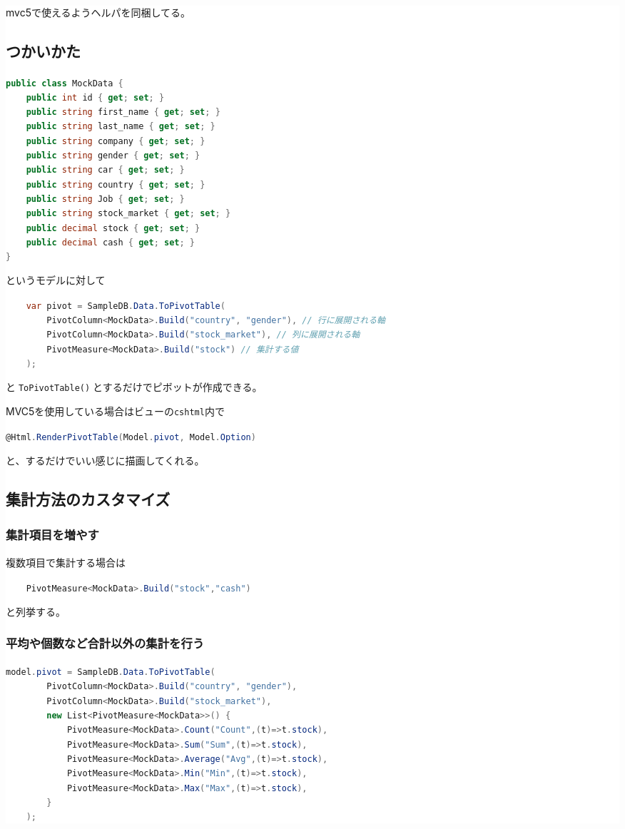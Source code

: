 mvc5で使えるようヘルパを同梱してる。

## つかいかた

```cs
public class MockData {
    public int id { get; set; }
    public string first_name { get; set; }
    public string last_name { get; set; }
    public string company { get; set; }
    public string gender { get; set; }
    public string car { get; set; }
    public string country { get; set; }
    public string Job { get; set; }
    public string stock_market { get; set; }
    public decimal stock { get; set; }
    public decimal cash { get; set; }
}
```

というモデルに対して

```cs
    var pivot = SampleDB.Data.ToPivotTable(
        PivotColumn<MockData>.Build("country", "gender"), // 行に展開される軸
        PivotColumn<MockData>.Build("stock_market"), // 列に展開される軸
        PivotMeasure<MockData>.Build("stock") // 集計する値
    );
```

と `ToPivotTable()` とするだけでピボットが作成できる。

MVC5を使用している場合はビューの`cshtml`内で

```cs
@Html.RenderPivotTable(Model.pivot, Model.Option)
```

と、するだけでいい感じに描画してくれる。

## 集計方法のカスタマイズ

### 集計項目を増やす
複数項目で集計する場合は

```cs
    PivotMeasure<MockData>.Build("stock","cash") 
```
と列挙する。

### 平均や個数など合計以外の集計を行う

```cs
model.pivot = SampleDB.Data.ToPivotTable(
        PivotColumn<MockData>.Build("country", "gender"),
        PivotColumn<MockData>.Build("stock_market"),
        new List<PivotMeasure<MockData>>() {
            PivotMeasure<MockData>.Count("Count",(t)=>t.stock),
            PivotMeasure<MockData>.Sum("Sum",(t)=>t.stock),
            PivotMeasure<MockData>.Average("Avg",(t)=>t.stock),
            PivotMeasure<MockData>.Min("Min",(t)=>t.stock),
            PivotMeasure<MockData>.Max("Max",(t)=>t.stock),
        }
    );
```
